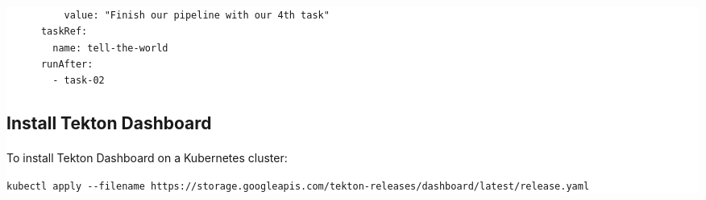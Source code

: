 ```
          value: "Finish our pipeline with our 4th task"
      taskRef:
        name: tell-the-world
      runAfter:
        - task-02
```


## Install Tekton Dashboard

To install Tekton Dashboard on a Kubernetes cluster:
```
kubectl apply --filename https://storage.googleapis.com/tekton-releases/dashboard/latest/release.yaml
```
